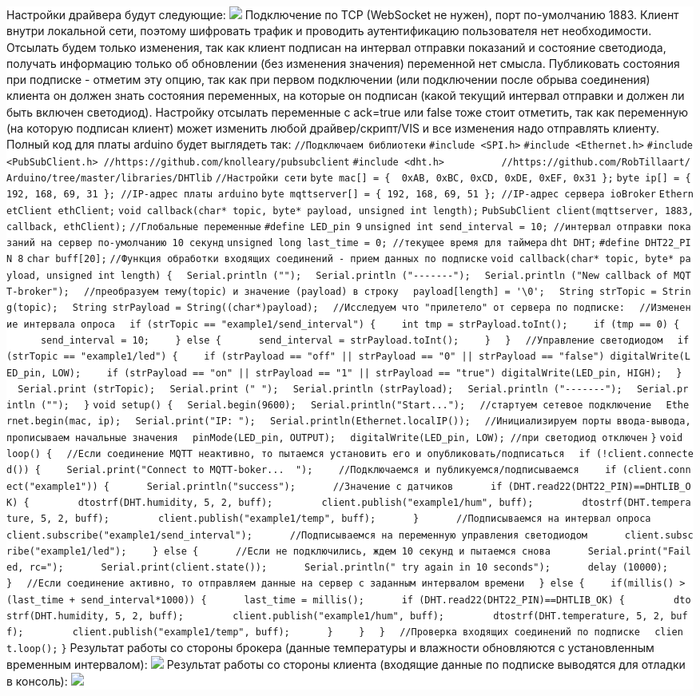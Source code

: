 Настройки драйвера будут следующие: [![](http://www.iobroker.net/wp-content/uploads//MQTT-server2.jpg)](http://www.iobroker.net/wp-content/uploads//MQTT-server2.jpg) Подключение по TCP (WebSocket не нужен), порт по-умолчанию 1883\. Клиент внутри локальной сети, поэтому шифровать трафик и проводить аутентификацию пользователя нет необходимости. Отсылать будем только изменения, так как клиент подписан на интервал отправки показаний и состояние светодиода, получать информацию только об обновлении (без изменения значения) переменной нет смысла. Публиковать состояния при подписке - отметим эту опцию, так как при первом подключении (или подключении после обрыва соединения) клиента он должен знать состояния переменных, на которые он подписан (какой текущий интервал отправки и должен ли быть включен светодиод). Настройку отсылать переменные с ack=true или false тоже стоит отметить, так как переменную (на которую подписан клиент) может изменить любой драйвер/скрипт/VIS и все изменения надо отправлять клиенту. Полный код для платы arduino будет выглядеть так: `//Подключаем библиотеки` `#include <SPI.h>` `#include <Ethernet.h>` `#include <PubSubClient.h> //https://github.com/knolleary/pubsubclient` `#include <dht.h>          //https://github.com/RobTillaart/Arduino/tree/master/libraries/DHTlib` `//Настройки сети` `byte mac[] = {  0xAB, 0xBC, 0xCD, 0xDE, 0xEF, 0x31 };` `byte ip[] = { 192, 168, 69, 31 }; //IP-адрес платы arduino` `byte mqttserver[] = { 192, 168, 69, 51 }; //IP-адрес сервера ioBroker` `EthernetClient ethClient;` `void callback(char* topic, byte* payload, unsigned int length);` `PubSubClient client(mqttserver, 1883, callback, ethClient);` `//Глобальные переменные` `#define LED_pin 9` `unsigned int send_interval = 10; //интервал отправки показаний на сервер по-умолчанию 10 секунд` `unsigned long last_time = 0; //текущее время для таймера` `dht DHT;` `#define DHT22_PIN 8` `char buff[20];` `//Функция обработки входящих соединений - прием данных по подписке` `void callback(char* topic, byte* payload, unsigned int length) {` `  Serial.println ("");` `  Serial.println ("-------");` `  Serial.println ("New callback of MQTT-broker");` `  //преобразуем тему(topic) и значение (payload) в строку` `  payload[length] = '\0';` `  String strTopic = String(topic);` `  String strPayload = String((char*)payload);` `  //Исследуем что "прилетело" от сервера по подписке:` `  //Изменение интервала опроса` `  if (strTopic == "example1/send_interval") {` `    int tmp = strPayload.toInt();` `    if (tmp == 0) {` `      send_interval = 10;` `    } else {` `      send_interval = strPayload.toInt();` `    }` `  }` `  //Управление светодиодом` `  if (strTopic == "example1/led") {` `    if (strPayload == "off" || strPayload == "0" || strPayload == "false") digitalWrite(LED_pin, LOW);` `    if (strPayload == "on" || strPayload == "1" || strPayload == "true") digitalWrite(LED_pin, HIGH);` `  }  ` `  Serial.print (strTopic);` `  Serial.print (" ");` `  Serial.println (strPayload);` `  Serial.println ("-------");` `  Serial.println ("");  ` `}` `void setup() {` `  Serial.begin(9600);` `  Serial.println("Start...");` `  //стартуем сетевое подключение` `  Ethernet.begin(mac, ip);` `  Serial.print("IP: ");` `  Serial.println(Ethernet.localIP());` `  //Инициализируем порты ввода-вывода, прописываем начальные значения` `  pinMode(LED_pin, OUTPUT);` `  digitalWrite(LED_pin, LOW); //при светодиод отключен` `}` `void loop() {` `  //Если соединение MQTT неактивно, то пытаемся установить его и опубликовать/подписаться` `  if (!client.connected()) {` `    Serial.print("Connect to MQTT-boker...  ");` `    //Подключаемся и публикуемся/подписываемся` `    if (client.connect("example1")) {` `      Serial.println("success");` `      //Значение с датчиков` `      if (DHT.read22(DHT22_PIN)==DHTLIB_OK) {` `        dtostrf(DHT.humidity, 5, 2, buff);` `        client.publish("example1/hum", buff);` `        dtostrf(DHT.temperature, 5, 2, buff);` `        client.publish("example1/temp", buff);` `      }` `      //Подписываемся на интервал опроса` `      client.subscribe("example1/send_interval");` `      //Подписываемся на переменную управления светодиодом` `      client.subscribe("example1/led");` `    } else {` `      //Если не подключились, ждем 10 секунд и пытаемся снова` `      Serial.print("Failed, rc=");` `      Serial.print(client.state());` `      Serial.println(" try again in 10 seconds");` `      delay (10000);` `    }` `  //Если соединение активно, то отправляем данные на сервер с заданным интервалом времени` `  } else {` `    if(millis() > (last_time + send_interval*1000)) {` `      last_time = millis();` `      if (DHT.read22(DHT22_PIN)==DHTLIB_OK) {` `        dtostrf(DHT.humidity, 5, 2, buff);` `        client.publish("example1/hum", buff);` `        dtostrf(DHT.temperature, 5, 2, buff);` `        client.publish("example1/temp", buff);` `      }` `    }` `  }` `  //Проверка входящих соединений по подписке` `  client.loop();` `}` Результат работы со стороны брокера (данные температуры и влажности обновляются с установленным временным интервалом): [![](http://www.iobroker.net/wp-content/uploads//MQTT-server3.jpg)](http://www.iobroker.net/wp-content/uploads//MQTT-server3.jpg) Результат работы со стороны клиента (входящие данные по подписке выводятся для отладки в консоль): [![](img/MQTT-server4.jpg)](img/MQTT-server4.jpg)
